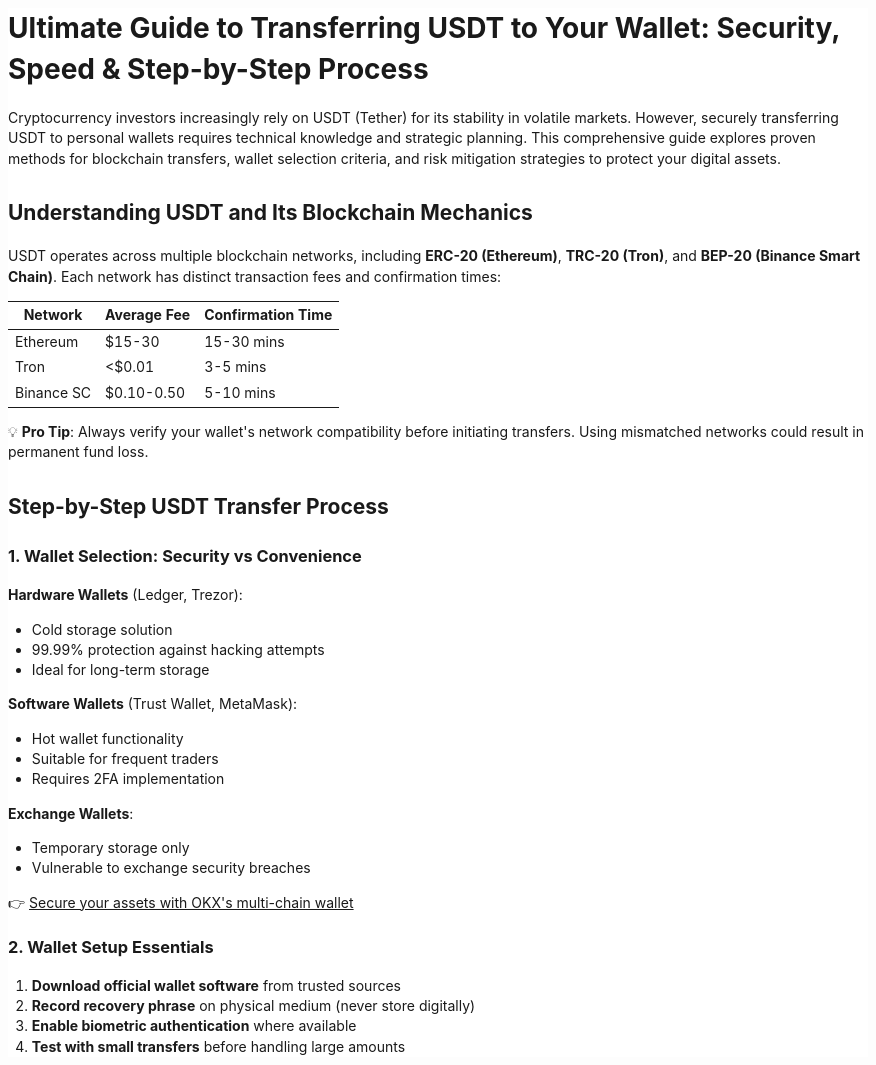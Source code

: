 # Ultimate Guide to Transferring USDT to Your Wallet: Security, Speed & Step-by-Step Process  

Cryptocurrency investors increasingly rely on USDT (Tether) for its stability in volatile markets. However, securely transferring USDT to personal wallets requires technical knowledge and strategic planning. This comprehensive guide explores proven methods for blockchain transfers, wallet selection criteria, and risk mitigation strategies to protect your digital assets.  

## Understanding USDT and Its Blockchain Mechanics  

USDT operates across multiple blockchain networks, including **ERC-20 (Ethereum)**, **TRC-20 (Tron)**, and **BEP-20 (Binance Smart Chain)**. Each network has distinct transaction fees and confirmation times:  

| Network     | Average Fee | Confirmation Time |  
|-------------|-------------|-------------------|  
| Ethereum    | $15-30      | 15-30 mins         |  
| Tron        | <$0.01      | 3-5 mins           |  
| Binance SC  | $0.10-0.50  | 5-10 mins          |  

💡 **Pro Tip**: Always verify your wallet's network compatibility before initiating transfers. Using mismatched networks could result in permanent fund loss.  

## Step-by-Step USDT Transfer Process  

### 1. Wallet Selection: Security vs Convenience  

**Hardware Wallets** (Ledger, Trezor):  
- Cold storage solution  
- 99.99% protection against hacking attempts  
- Ideal for long-term storage  

**Software Wallets** (Trust Wallet, MetaMask):  
- Hot wallet functionality  
- Suitable for frequent traders  
- Requires 2FA implementation  

**Exchange Wallets**:  
- Temporary storage only  
- Vulnerable to exchange security breaches  

👉 [Secure your assets with OKX's multi-chain wallet](https://bit.ly/okx-bonus)  

### 2. Wallet Setup Essentials  

1. **Download official wallet software** from trusted sources  
2. **Record recovery phrase** on physical medium (never store digitally)  
3. **Enable biometric authentication** where available  
4. **Test with small transfers** before handling large amounts  
